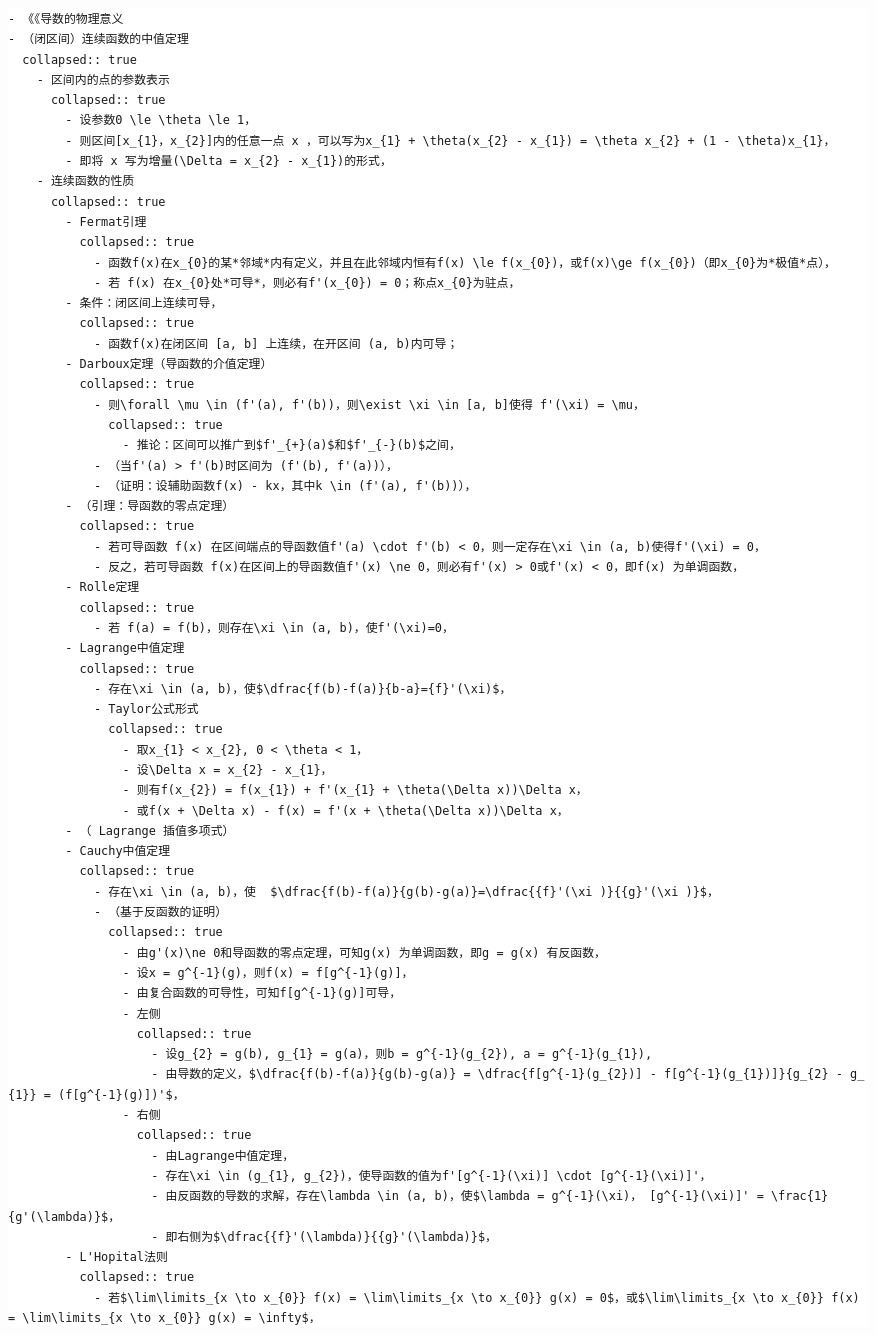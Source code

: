 	- 《《导数的物理意义
	- （闭区间）连续函数的中值定理
	  collapsed:: true
		- 区间内的点的参数表示
		  collapsed:: true
			- 设参数0 \le \theta \le 1，
			- 则区间[x_{1}，x_{2}]内的任意一点 x ，可以写为x_{1} + \theta(x_{2} - x_{1}) = \theta x_{2} + (1 - \theta)x_{1}，
			- 即将 x 写为增量(\Delta = x_{2} - x_{1})的形式，
		- 连续函数的性质
		  collapsed:: true
			- Fermat引理
			  collapsed:: true
				- 函数f(x)在x_{0}的某*邻域*内有定义，并且在此邻域内恒有f(x) \le f(x_{0})，或f(x)\ge f(x_{0})（即x_{0}为*极值*点），
				- 若 f(x) 在x_{0}处*可导*，则必有f'(x_{0}) = 0；称点x_{0}为驻点，
			- 条件：闭区间上连续可导，
			  collapsed:: true
				- 函数f(x)在闭区间 [a, b] 上连续，在开区间 (a, b)内可导；
			- Darboux定理（导函数的介值定理）
			  collapsed:: true
				- 则\forall \mu \in (f'(a), f'(b))，则\exist \xi \in [a, b]使得 f'(\xi) = \mu，
				  collapsed:: true
					- 推论：区间可以推广到$f'_{+}(a)$和$f'_{-}(b)$之间，
				- （当f'(a) > f'(b)时区间为 (f'(b), f'(a))），
				- （证明：设辅助函数f(x) - kx，其中k \in (f'(a), f'(b))），
			- （引理：导函数的零点定理）
			  collapsed:: true
				- 若可导函数 f(x) 在区间端点的导函数值f'(a) \cdot f'(b) < 0，则一定存在\xi \in (a, b)使得f'(\xi) = 0，
				- 反之，若可导函数 f(x)在区间上的导函数值f'(x) \ne 0，则必有f'(x) > 0或f'(x) < 0，即f(x) 为单调函数，
			- Rolle定理
			  collapsed:: true
				- 若 f(a) = f(b)，则存在\xi \in (a, b)，使f'(\xi)=0，
			- Lagrange中值定理
			  collapsed:: true
				- 存在\xi \in (a, b)，使$\dfrac{f(b)-f(a)}{b-a}={f}'(\xi)$，
				- Taylor公式形式
				  collapsed:: true
					- 取x_{1} < x_{2}, 0 < \theta < 1，
					- 设\Delta x = x_{2} - x_{1}，
					- 则有f(x_{2}) = f(x_{1}) + f'(x_{1} + \theta(\Delta x))\Delta x，
					- 或f(x + \Delta x) - f(x) = f'(x + \theta(\Delta x))\Delta x，
			- （ Lagrange 插值多项式）
			- Cauchy中值定理
			  collapsed:: true
				- 存在\xi \in (a, b)，使  $\dfrac{f(b)-f(a)}{g(b)-g(a)}=\dfrac{{f}'(\xi )}{{g}'(\xi )}$，
				- （基于反函数的证明）
				  collapsed:: true
					- 由g'(x)\ne 0和导函数的零点定理，可知g(x) 为单调函数，即g = g(x) 有反函数，
					- 设x = g^{-1}(g)，则f(x) = f[g^{-1}(g)]，
					- 由复合函数的可导性，可知f[g^{-1}(g)]可导，
					- 左侧
					  collapsed:: true
						- 设g_{2} = g(b), g_{1} = g(a)，则b = g^{-1}(g_{2}), a = g^{-1}(g_{1}),
						- 由导数的定义，$\dfrac{f(b)-f(a)}{g(b)-g(a)} = \dfrac{f[g^{-1}(g_{2})] - f[g^{-1}(g_{1})]}{g_{2} - g_{1}} = (f[g^{-1}(g)])'$，
					- 右侧
					  collapsed:: true
						- 由Lagrange中值定理，
						- 存在\xi \in (g_{1}, g_{2})，使导函数的值为f'[g^{-1}(\xi)] \cdot [g^{-1}(\xi)]'，
						- 由反函数的导数的求解，存在\lambda \in (a, b)，使$\lambda = g^{-1}(\xi)， [g^{-1}(\xi)]' = \frac{1}{g'(\lambda)}$，
						- 即右侧为$\dfrac{{f}'(\lambda)}{{g}'(\lambda)}$，
			- L'Hopital法则
			  collapsed:: true
				- 若$\lim\limits_{x \to x_{0}} f(x) = \lim\limits_{x \to x_{0}} g(x) = 0$，或$\lim\limits_{x \to x_{0}} f(x) = \lim\limits_{x \to x_{0}} g(x) = \infty$，